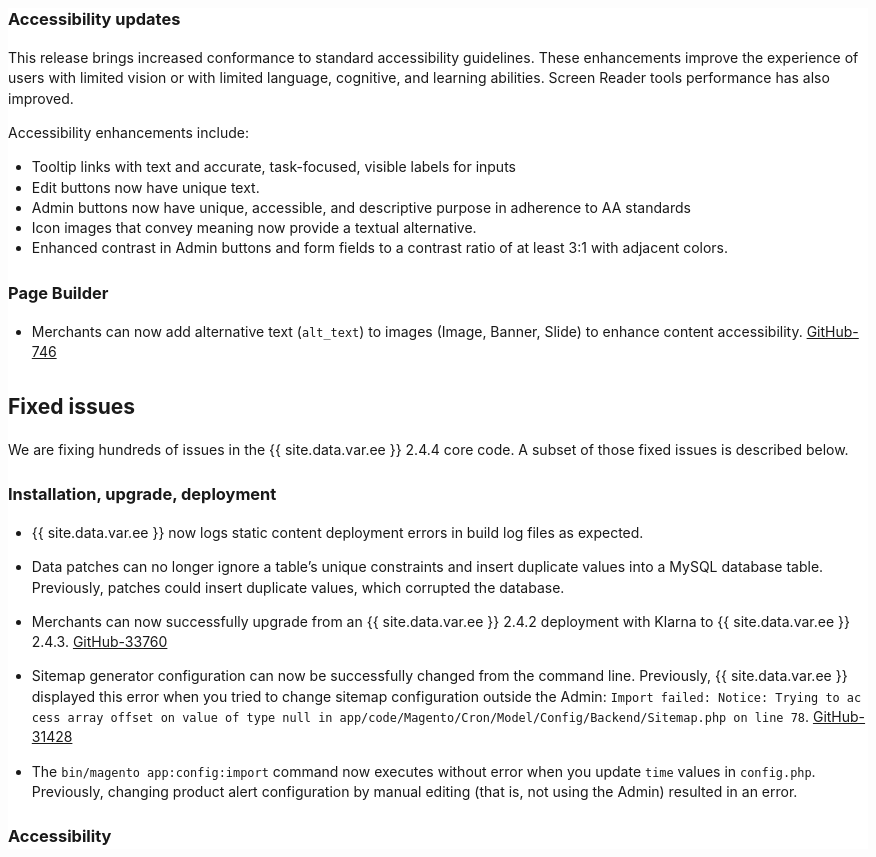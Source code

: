 ### Accessibility updates

This release brings increased conformance to standard accessibility guidelines. These enhancements improve the experience of users with limited vision or with limited language, cognitive, and learning abilities.  Screen Reader tools performance has also improved.

Accessibility enhancements include:

*  Tooltip links with text and accurate, task-focused, visible labels for inputs
*  Edit buttons now have unique text.
*  Admin buttons now have unique, accessible, and descriptive purpose in adherence to AA standards
*  Icon images that convey meaning now provide a textual alternative.
*  Enhanced contrast in Admin buttons and form fields to a contrast ratio of at least 3:1 with adjacent colors.

### Page Builder

*  Merchants can now add alternative text (`alt_text`) to images (Image, Banner, Slide) to enhance content accessibility. [GitHub-746](https://github.com/magento/magento2-page-builder/issues/746) 

## Fixed issues

We are fixing hundreds of issues in the {{ site.data.var.ee }} 2.4.4 core code. A subset of those fixed issues is described below.

### Installation, upgrade, deployment



*  {{ site.data.var.ee }} now logs static content deployment errors in build log files as expected.



*  Data patches can no longer ignore a table’s unique constraints and insert duplicate values into a MySQL database table. Previously, patches could insert duplicate values, which corrupted the database.



*  Merchants can now successfully upgrade from an {{ site.data.var.ee }} 2.4.2 deployment with Klarna to {{ site.data.var.ee }} 2.4.3. [GitHub-33760](https://github.com/magento/magento2/issues/33760)



*  Sitemap generator configuration can now be successfully changed from the command line. Previously, {{ site.data.var.ee }} displayed this error when you tried to change sitemap configuration outside the Admin: `Import failed: Notice: Trying to access array offset on value of type null in app/code/Magento/Cron/Model/Config/Backend/Sitemap.php on line 78`.  [GitHub-31428](https://github.com/magento/magento2/issues/31428)



*  The `bin/magento app:config:import` command now executes without error when you update `time` values in `config.php`. Previously, changing product alert configuration by manual editing (that is, not using the Admin) resulted in an error.

### Accessibility
